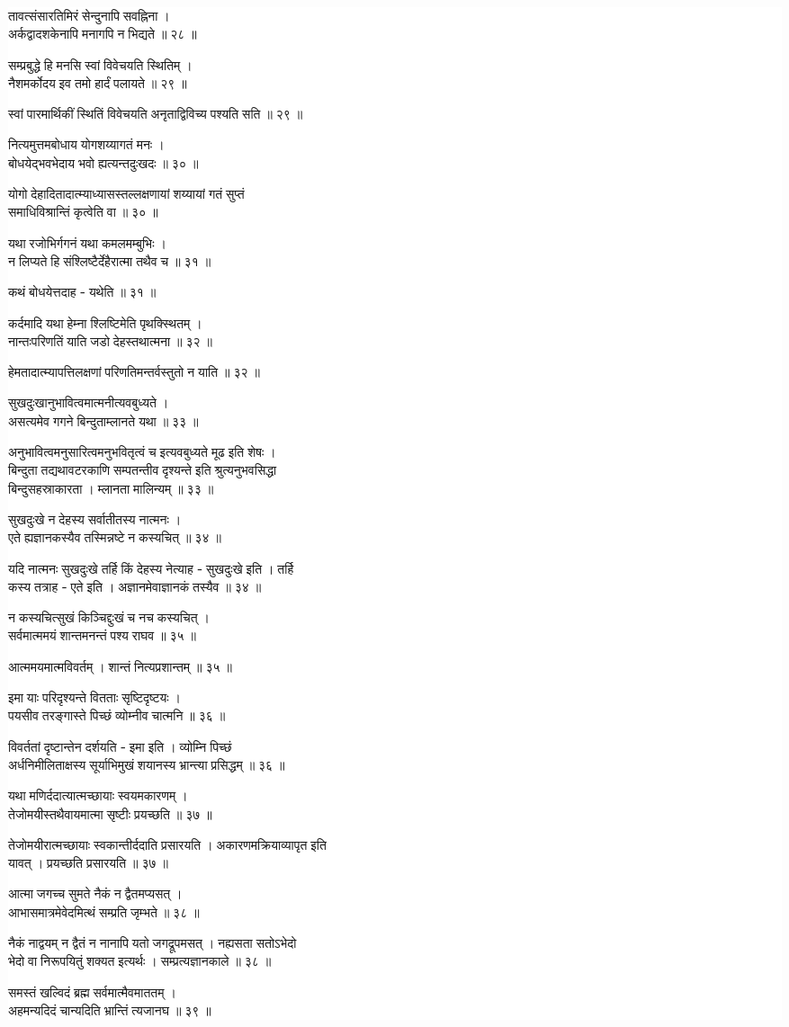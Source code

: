 तावत्संसारतिमिरं सेन्दुनापि सवह्निना ।  
अर्कद्वादशकेनापि मनागपि न भिद्यते ॥ २८ ॥  
  
सम्प्रबुद्धे हि मनसि स्वां विवेचयति स्थितिम् ।  
नैशमर्कोदय इव तमो हार्दं पलायते ॥ २९ ॥  
  
स्वां पारमार्थिकीं स्थितिं विवेचयति अनृताद्विविच्य पश्यति सति ॥ २९ ॥  
  
नित्यमुत्तमबोधाय योगशय्यागतं मनः ।  
बोधयेद्भवभेदाय भवो ह्यत्यन्तदुःखदः ॥ ३० ॥  
  
योगो देहादितादात्म्याध्यासस्तल्लक्षणायां शय्यायां गतं सुप्तं   
समाधिविश्रान्तिं कृत्वेति वा ॥ ३० ॥  
  
यथा रजोभिर्गगनं यथा कमलमम्बुभिः ।  
न लिप्यते हि संश्लिष्टैर्देहैरात्मा तथैव च ॥ ३१ ॥  
  
कथं बोधयेत्तदाह - यथेति ॥ ३१ ॥  
  
कर्दमादि यथा हेम्ना श्लिष्टिमेति पृथक्स्थितम् ।  
नान्तःपरिणतिं याति जडो देहस्तथात्मना ॥ ३२ ॥  
  
हेमतादात्म्यापत्तिलक्षणां परिणतिमन्तर्वस्तुतो न याति ॥ ३२ ॥  
  
सुखदुःखानुभावित्वमात्मनीत्यवबुध्यते ।  
असत्यमेव गगने बिन्दुताम्लानते यथा ॥ ३३ ॥  
  
अनुभावित्वमनुसारित्वमनुभवितृत्वं च इत्यवबुध्यते मूढ इति शेषः ।   
बिन्दुता तद्यथावटरकाणि सम्पतन्तीव दृश्यन्ते इति श्रुत्यनुभवसिद्धा   
बिन्दुसहस्राकारता । म्लानता मालिन्यम् ॥ ३३ ॥  
  
सुखदुःखे न देहस्य सर्वातीतस्य नात्मनः ।  
एते ह्यज्ञानकस्यैव तस्मिन्नष्टे न कस्यचित् ॥ ३४ ॥  
  
यदि नात्मनः सुखदुःखे तर्हि किं देहस्य नेत्याह - सुखदुःखे इति । तर्हि   
कस्य तत्राह - एते इति । अज्ञानमेवाज्ञानकं तस्यैव ॥ ३४ ॥  
  
न कस्यचित्सुखं किञ्चिद्दुःखं च नच कस्यचित् ।  
सर्वमात्ममयं शान्तमनन्तं पश्य राघव ॥ ३५ ॥  
  
आत्ममयमात्मविवर्तम् । शान्तं नित्यप्रशान्तम् ॥ ३५ ॥  
  
इमा याः परिदृश्यन्ते वितताः सृष्टिदृष्टयः ।  
पयसीव तरङ्गास्ते पिच्छं व्योम्नीव चात्मनि ॥ ३६ ॥  
  
विवर्ततां दृष्टान्तेन दर्शयति - इमा इति । व्योम्नि पिच्छं   
अर्धनिमीलिताक्षस्य सूर्याभिमुखं शयानस्य भ्रान्त्या प्रसिद्धम् ॥ ३६ ॥  
  
यथा मणिर्ददात्यात्मच्छायाः स्वयमकारणम् ।  
तेजोमयीस्तथैवायमात्मा सृष्टीः प्रयच्छति ॥ ३७ ॥  
  
तेजोमयीरात्मच्छायाः स्वकान्तीर्ददाति प्रसारयति । अकारणमक्रियाव्यापृत इति   
यावत् । प्रयच्छति प्रसारयति ॥ ३७ ॥  
  
आत्मा जगच्च सुमते नैकं न द्वैतमप्यसत् ।  
आभासमात्रमेवेदमित्थं सम्प्रति जृम्भते ॥ ३८ ॥  
  
नैकं नाद्वयम् न द्वैतं न नानापि यतो जगद्रूपमसत् । नह्यसता सतोऽभेदो   
भेदो वा निरूपयितुं शक्यत इत्यर्थः । सम्प्रत्यज्ञानकाले ॥ ३८ ॥  
  
समस्तं खल्विदं ब्रह्म सर्वमात्मैवमाततम् ।  
अहमन्यदिदं चान्यदिति भ्रान्तिं त्यजानघ ॥ ३९ ॥  
  